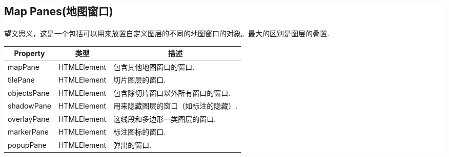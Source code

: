 ##  Map Panes(地图窗口)
望文思义，这是一个包括可以用来放置自定义图层的不同的地图窗口的对象。最大的区别是图层的叠置.

|Property|类型|描述|
|----|---|----|
|mapPane|HTMLElement|包含其他地图窗口的窗口.|
|tilePane|HTMLElement|切片图层的窗口.|
|objectsPane|HTMLElement|包含除切片窗口以外所有窗口的窗口.|
|shadowPane|HTMLElement|用来隐藏图层的窗口（如标注的隐藏）.|
|overlayPane|HTMLElement|这线段和多边形一类图层的窗口.|
|markerPane|HTMLElement|标注图标的窗口.|
|popupPane|HTMLElement|弹出的窗口.|



